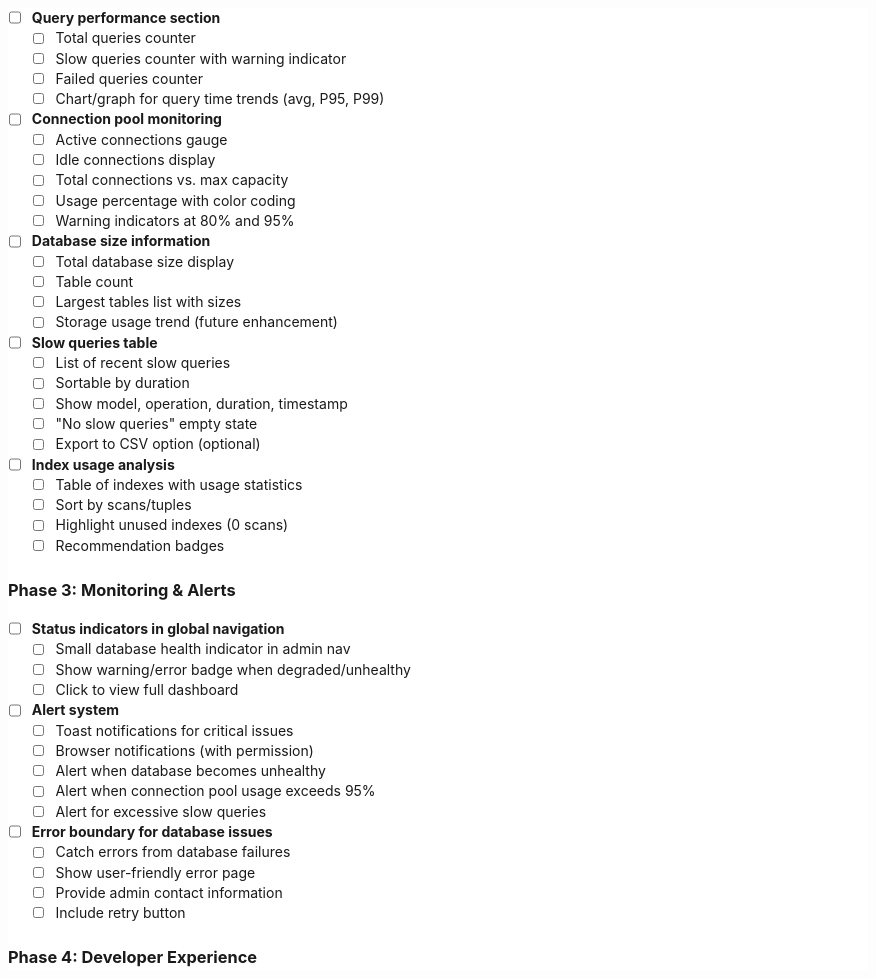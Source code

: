 - [ ] **Query performance section**
  - [ ] Total queries counter
  - [ ] Slow queries counter with warning indicator
  - [ ] Failed queries counter
  - [ ] Chart/graph for query time trends (avg, P95, P99)

- [ ] **Connection pool monitoring**
  - [ ] Active connections gauge
  - [ ] Idle connections display
  - [ ] Total connections vs. max capacity
  - [ ] Usage percentage with color coding
  - [ ] Warning indicators at 80% and 95%

- [ ] **Database size information**
  - [ ] Total database size display
  - [ ] Table count
  - [ ] Largest tables list with sizes
  - [ ] Storage usage trend (future enhancement)

- [ ] **Slow queries table**
  - [ ] List of recent slow queries
  - [ ] Sortable by duration
  - [ ] Show model, operation, duration, timestamp
  - [ ] "No slow queries" empty state
  - [ ] Export to CSV option (optional)

- [ ] **Index usage analysis**
  - [ ] Table of indexes with usage statistics
  - [ ] Sort by scans/tuples
  - [ ] Highlight unused indexes (0 scans)
  - [ ] Recommendation badges

### Phase 3: Monitoring & Alerts

- [ ] **Status indicators in global navigation**
  - [ ] Small database health indicator in admin nav
  - [ ] Show warning/error badge when degraded/unhealthy
  - [ ] Click to view full dashboard

- [ ] **Alert system**
  - [ ] Toast notifications for critical issues
  - [ ] Browser notifications (with permission)
  - [ ] Alert when database becomes unhealthy
  - [ ] Alert when connection pool usage exceeds 95%
  - [ ] Alert for excessive slow queries

- [ ] **Error boundary for database issues**
  - [ ] Catch errors from database failures
  - [ ] Show user-friendly error page
  - [ ] Provide admin contact information
  - [ ] Include retry button

### Phase 4: Developer Experience

